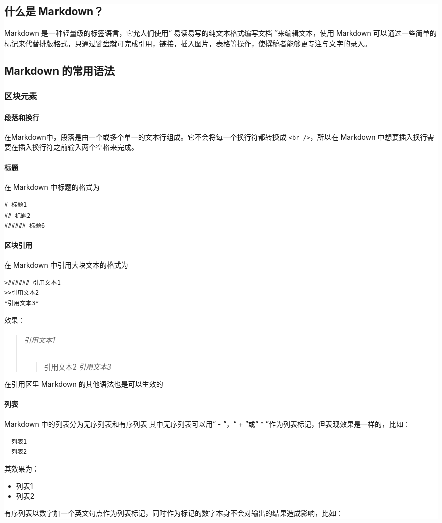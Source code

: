 ## 什么是 Markdown？ ##

Markdown 是一种轻量级的标签语言，它允人们使用“ 易读易写的纯文本格式编写文档 ”来编辑文本，使用 Markdown 可以通过一些简单的标记来代替排版格式，只通过键盘就可完成引用，链接，插入图片，表格等操作，使撰稿者能够更专注与文字的录入。

## Markdown 的常用语法 ##

### 区块元素 ###

#### 段落和换行 ####

在Markdown中，段落是由一个或多个单一的文本行组成。它不会将每一个换行符都转换成 ```<br />```，所以在 Markdown 中想要插入换行需要在插入换行符之前输入两个空格来完成。

#### 标题 ####

在 Markdown 中标题的格式为

```
# 标题1
## 标题2
###### 标题6
```

#### 区块引用 ####

在 Markdown 中引用大块文本的格式为

```
>###### 引用文本1
>>引用文本2
*引用文本3*
```

效果：

>###### 引用文本1
>>引用文本2
*引用文本3*

在引用区里 Markdown 的其他语法也是可以生效的

#### 列表 ####

Markdown 中的列表分为无序列表和有序列表
其中无序列表可以用“ - ”，“ + ”或“ * ”作为列表标记，但表现效果是一样的，比如：

```
- 列表1
- 列表2
```

其效果为：
- 列表1
- 列表2

有序列表以数字加一个英文句点作为列表标记，同时作为标记的数字本身不会对输出的结果造成影响，比如：
